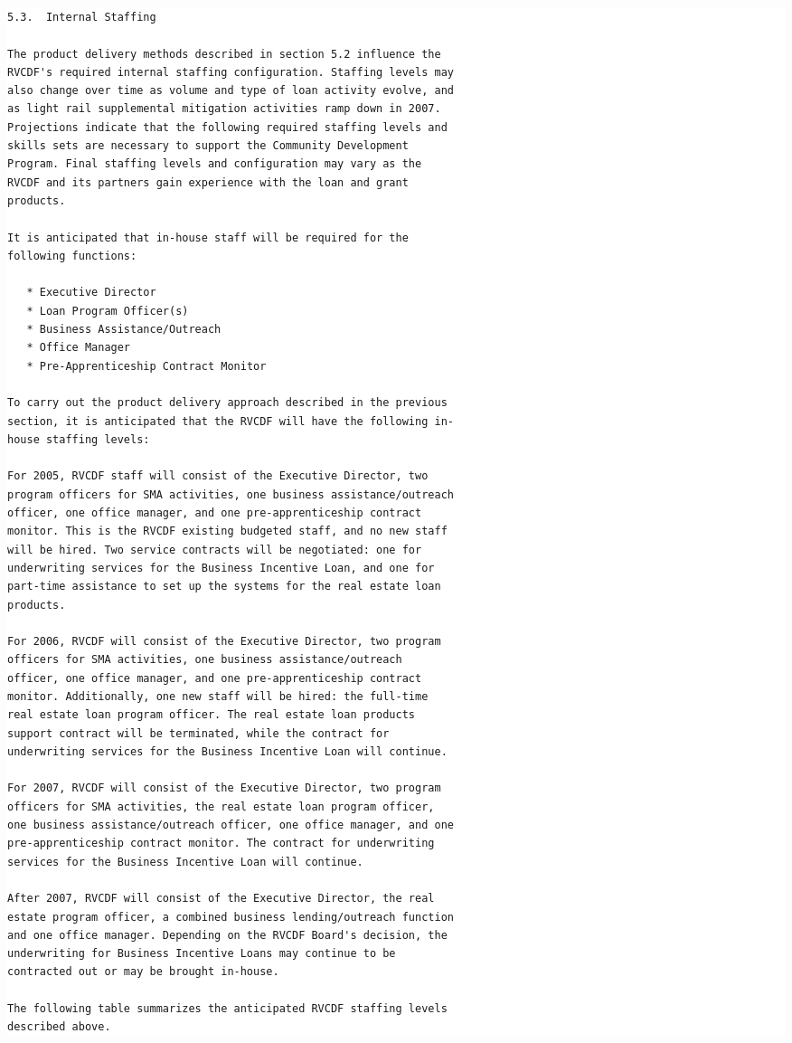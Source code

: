     5.3.  Internal Staffing  
  
    The product delivery methods described in section 5.2 influence the  
    RVCDF's required internal staffing configuration. Staffing levels may  
    also change over time as volume and type of loan activity evolve, and  
    as light rail supplemental mitigation activities ramp down in 2007.  
    Projections indicate that the following required staffing levels and  
    skills sets are necessary to support the Community Development  
    Program. Final staffing levels and configuration may vary as the  
    RVCDF and its partners gain experience with the loan and grant  
    products.  
  
    It is anticipated that in-house staff will be required for the  
    following functions:  
  
       * Executive Director  
       * Loan Program Officer(s)  
       * Business Assistance/Outreach  
       * Office Manager  
       * Pre-Apprenticeship Contract Monitor  
  
    To carry out the product delivery approach described in the previous  
    section, it is anticipated that the RVCDF will have the following in-  
    house staffing levels:  
  
    For 2005, RVCDF staff will consist of the Executive Director, two  
    program officers for SMA activities, one business assistance/outreach  
    officer, one office manager, and one pre-apprenticeship contract  
    monitor. This is the RVCDF existing budgeted staff, and no new staff  
    will be hired. Two service contracts will be negotiated: one for  
    underwriting services for the Business Incentive Loan, and one for  
    part-time assistance to set up the systems for the real estate loan  
    products.  
  
    For 2006, RVCDF will consist of the Executive Director, two program  
    officers for SMA activities, one business assistance/outreach  
    officer, one office manager, and one pre-apprenticeship contract  
    monitor. Additionally, one new staff will be hired: the full-time  
    real estate loan program officer. The real estate loan products  
    support contract will be terminated, while the contract for  
    underwriting services for the Business Incentive Loan will continue.  
  
    For 2007, RVCDF will consist of the Executive Director, two program  
    officers for SMA activities, the real estate loan program officer,  
    one business assistance/outreach officer, one office manager, and one  
    pre-apprenticeship contract monitor. The contract for underwriting  
    services for the Business Incentive Loan will continue.  
  
    After 2007, RVCDF will consist of the Executive Director, the real  
    estate program officer, a combined business lending/outreach function  
    and one office manager. Depending on the RVCDF Board's decision, the  
    underwriting for Business Incentive Loans may continue to be  
    contracted out or may be brought in-house.  
  
    The following table summarizes the anticipated RVCDF staffing levels  
    described above.  
  